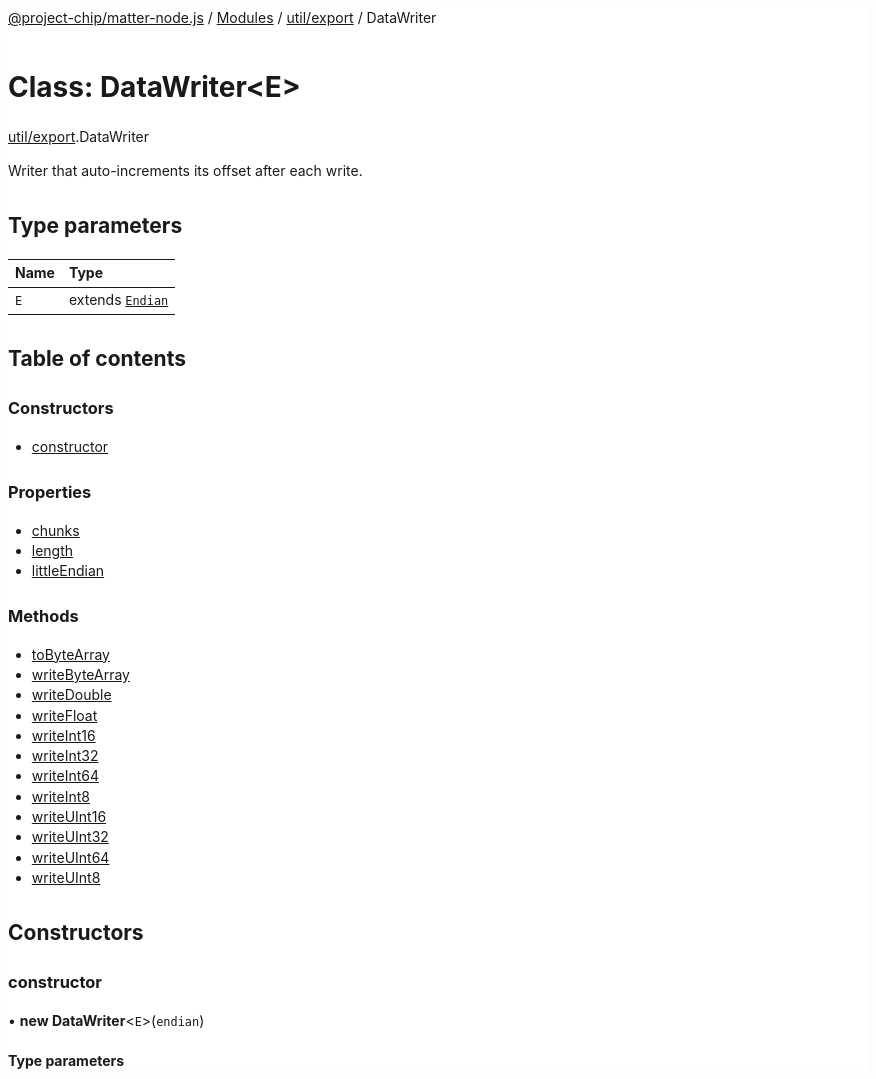 [@project-chip/matter-node.js](../README.md) / [Modules](../modules.md) / [util/export](../modules/util_export.md) / DataWriter

# Class: DataWriter<E\>

[util/export](../modules/util_export.md).DataWriter

Writer that auto-increments its offset after each write.

## Type parameters

| Name | Type |
| :------ | :------ |
| `E` | extends [`Endian`](../enums/util_export.Endian.md) |

## Table of contents

### Constructors

- [constructor](util_export.DataWriter.md#constructor)

### Properties

- [chunks](util_export.DataWriter.md#chunks)
- [length](util_export.DataWriter.md#length)
- [littleEndian](util_export.DataWriter.md#littleendian)

### Methods

- [toByteArray](util_export.DataWriter.md#tobytearray)
- [writeByteArray](util_export.DataWriter.md#writebytearray)
- [writeDouble](util_export.DataWriter.md#writedouble)
- [writeFloat](util_export.DataWriter.md#writefloat)
- [writeInt16](util_export.DataWriter.md#writeint16)
- [writeInt32](util_export.DataWriter.md#writeint32)
- [writeInt64](util_export.DataWriter.md#writeint64)
- [writeInt8](util_export.DataWriter.md#writeint8)
- [writeUInt16](util_export.DataWriter.md#writeuint16)
- [writeUInt32](util_export.DataWriter.md#writeuint32)
- [writeUInt64](util_export.DataWriter.md#writeuint64)
- [writeUInt8](util_export.DataWriter.md#writeuint8)

## Constructors

### constructor

• **new DataWriter**<`E`\>(`endian`)

#### Type parameters
